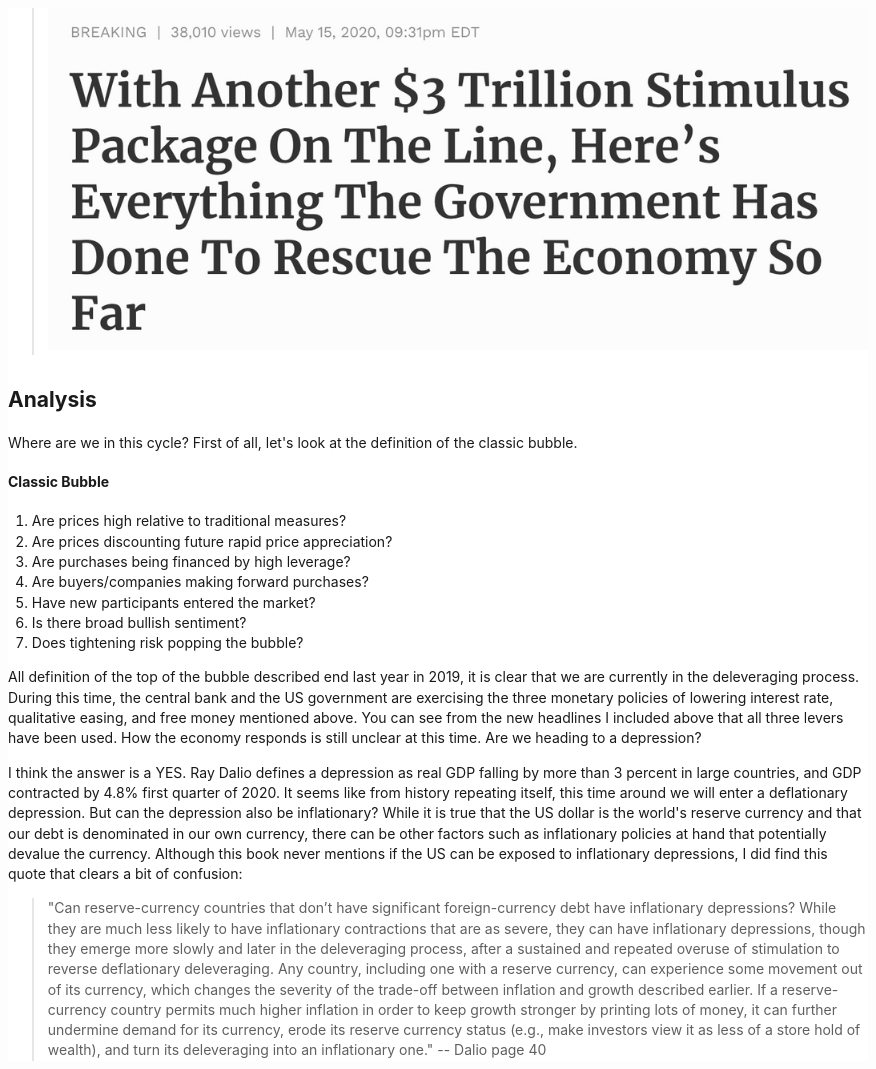 > ![](./free.jpg)

## Analysis

Where are we in this cycle? First of all, let's look at the definition of the classic bubble.

#### Classic Bubble

1. Are prices high relative to traditional measures?
2. Are prices discounting future rapid price appreciation?
3. Are purchases being financed by high leverage?
4. Are buyers/companies making forward purchases?
5. Have new participants entered the market?
6. Is there broad bullish sentiment?
7. Does tightening risk popping the bubble?

All definition of the top of the bubble described end last year in 2019, it is clear that we are currently in the deleveraging process. During this time, the central bank and the US government are exercising the three monetary policies of lowering interest rate, qualitative easing, and free money mentioned above. You can see from the new headlines I included above that all three levers have been used. How the economy responds is still unclear at this time. Are we heading to a depression?

I think the answer is a YES. Ray Dalio defines a depression as real GDP falling by more than 3 percent in large countries, and GDP contracted by 4.8% first quarter of 2020. It seems like from history repeating itself, this time around we will enter a deflationary depression. But can the depression also be inflationary? While it is true that the US dollar is the world's reserve currency and that our debt is denominated in our own currency, there can be other factors such as inflationary policies at hand that potentially devalue the currency. Although this book never mentions if the US can be exposed to inflationary depressions, I did find this quote that clears a bit of confusion:

> "Can reserve-currency countries that don’t have significant foreign-currency debt have inflationary depressions? While they are much less likely to have inflationary contractions that are as severe, they can have inflationary depressions, though they emerge more slowly and later in the deleveraging process, after a sustained and repeated overuse of stimulation to reverse deflationary deleveraging. Any country, including one with a reserve currency, can experience some movement out of its currency, which changes the severity of the trade-off between inflation and growth described earlier. If a reserve-currency country permits much higher inflation in order to keep growth stronger by printing lots of money, it can further undermine demand for its currency, erode its reserve currency status (e.g., make investors view it as less of a store hold of wealth), and turn its deleveraging into an inflationary one." -- Dalio page 40
